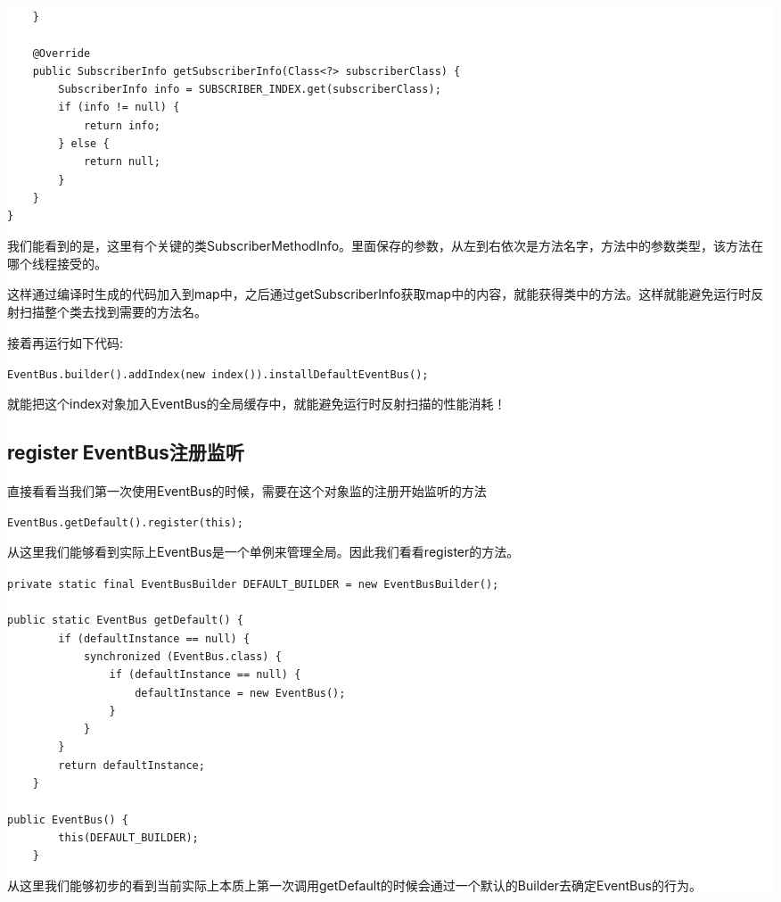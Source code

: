 ```
    }

    @Override
    public SubscriberInfo getSubscriberInfo(Class<?> subscriberClass) {
        SubscriberInfo info = SUBSCRIBER_INDEX.get(subscriberClass);
        if (info != null) {
            return info;
        } else {
            return null;
        }
    }
}
```

我们能看到的是，这里有个关键的类SubscriberMethodInfo。里面保存的参数，从左到右依次是方法名字，方法中的参数类型，该方法在哪个线程接受的。

这样通过编译时生成的代码加入到map中，之后通过getSubscriberInfo获取map中的内容，就能获得类中的方法。这样就能避免运行时反射扫描整个类去找到需要的方法名。

接着再运行如下代码:
```
EventBus.builder().addIndex(new index()).installDefaultEventBus();
```
就能把这个index对象加入EventBus的全局缓存中，就能避免运行时反射扫描的性能消耗！


## register EventBus注册监听
直接看看当我们第一次使用EventBus的时候，需要在这个对象监的注册开始监听的方法
```
EventBus.getDefault().register(this);
```
从这里我们能够看到实际上EventBus是一个单例来管理全局。因此我们看看register的方法。

```
private static final EventBusBuilder DEFAULT_BUILDER = new EventBusBuilder();

public static EventBus getDefault() {
        if (defaultInstance == null) {
            synchronized (EventBus.class) {
                if (defaultInstance == null) {
                    defaultInstance = new EventBus();
                }
            }
        }
        return defaultInstance;
    }

public EventBus() {
        this(DEFAULT_BUILDER);
    }

```

从这里我们能够初步的看到当前实际上本质上第一次调用getDefault的时候会通过一个默认的Builder去确定EventBus的行为。
